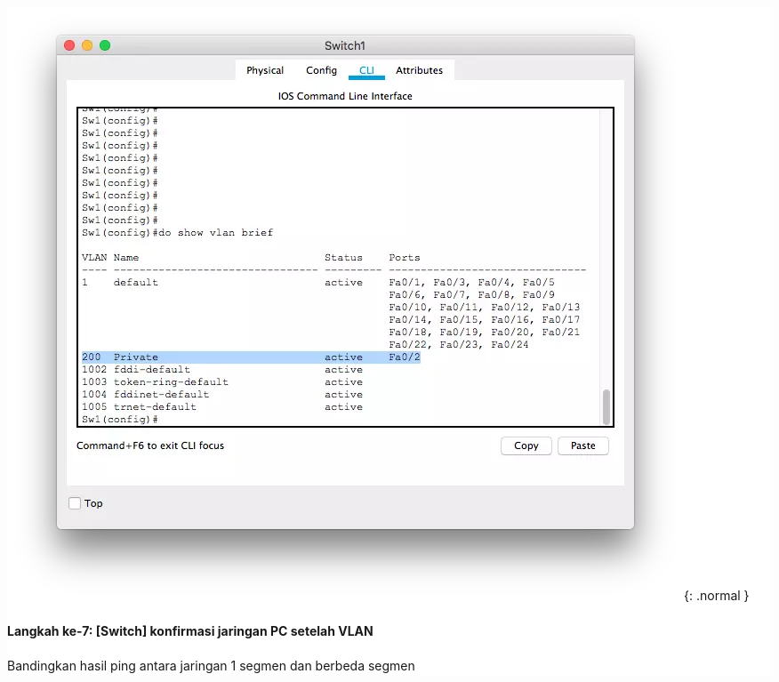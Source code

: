 ![Life is My Campus](/assets/img/2022-03-27-konfigurasi-vlan-pada-cisco-packet-tracer/10.png){: .normal }

#### Langkah ke-7: [Switch] konfirmasi jaringan PC setelah VLAN

Bandingkan hasil ping antara jaringan 1 segmen dan berbeda segmen
